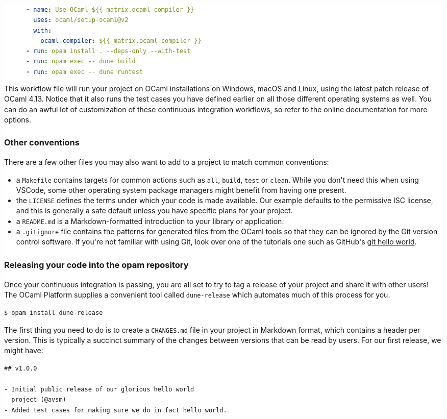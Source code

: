 ```yaml
      - name: Use OCaml ${{ matrix.ocaml-compiler }}
        uses: ocaml/setup-ocaml@v2
        with:
          ocaml-compiler: ${{ matrix.ocaml-compiler }}
      - run: opam install . --deps-only --with-test
      - run: opam exec -- dune build
      - run: opam exec -- dune runtest
```

This workflow file will run your project on OCaml installations on
Windows, macOS and Linux, using the latest patch release of OCaml
4.13.  Notice that it also runs the test cases you have defined
earlier on all those different operating systems as well.  You can do
an awful lot of customization of these continuous integration
workflows, so refer to the online documentation for more options.

### Other conventions

There are a few other files you may also want to add to a project
to match common conventions:

- a `Makefile` contains targets for common actions such as `all`,
  `build`, `test` or `clean`. While you don't need this when using
  VSCode, some other operating system package managers might benefit
  from having one present.
- the `LICENSE` defines the terms under which your code is made
  available. Our example defaults to the permissive ISC license, and
  this is generally a safe default unless you have specific plans
  for your project.
- a `README.md` is a Markdown-formatted introduction to your library
  or application.
- a `.gitignore` file contains the patterns for generated files from
  the OCaml tools so that they can be ignored by the Git version
  control software.  If you're not familiar with using Git, look over
  one of the tutorials one such as GitHub's [git hello
  world](https://guides.github.com/activities/hello-world/).

### Releasing your code into the opam repository

Once your continuous integration is passing, you are all set to try to
tag a release of your project and share it with other users!  The
OCaml Platform supplies a convenient tool called `dune-release` which
automates much of this process for you.

```skip
$ opam install dune-release
```

The first thing you need to do is to create a `CHANGES.md` file in
your project in Markdown format, which contains a header per version.
This is typically a succinct summary of the changes between versions
that can be read by users.  For our first release, we might have:

```
## v1.0.0

- Initial public release of our glorious hello world
  project (@avsm)
- Added test cases for making sure we do in fact hello world.
```
